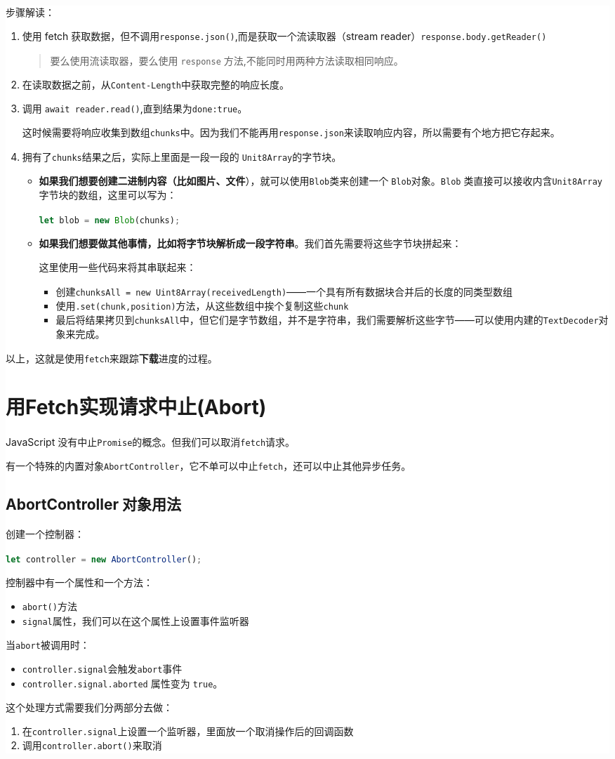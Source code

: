 步骤解读：

1. 使用 fetch 获取数据，但不调用`response.json()`,而是获取一个流读取器（stream reader）`response.body.getReader()`

   >  要么使用流读取器，要么使用 `response` 方法,不能同时用两种方法读取相同响应。

2. 在读取数据之前，从`Content-Length`中获取完整的响应长度。

3. 调用 `await reader.read()`,直到结果为`done:true`。

   这时候需要将响应收集到数组`chunks`中。因为我们不能再用`response.json`来读取响应内容，所以需要有个地方把它存起来。

4. 拥有了`chunks`结果之后，实际上里面是一段一段的 `Unit8Array`的字节块。

   * **如果我们想要创建二进制内容（比如图片、文件**），就可以使用`Blob`类来创建一个 `Blob`对象。`Blob` 类直接可以接收内含`Unit8Array`字节块的数组，这里可以写为：

     ```js
     let blob = new Blob(chunks);
     ```

   * **如果我们想要做其他事情，比如将字节块解析成一段字符串**。我们首先需要将这些字节块拼起来：

     这里使用一些代码来将其串联起来：

     * 创建`chunksAll = new Uint8Array(receivedLength)`——一个具有所有数据块合并后的长度的同类型数组
     * 使用`.set(chunk,position)`方法，从这些数组中挨个复制这些`chunk`
     * 最后将结果拷贝到`chunksAll`中，但它们是字节数组，并不是字符串，我们需要解析这些字节——可以使用内建的`TextDecoder`对象来完成。

以上，这就是使用`fetch`来跟踪**下载**进度的过程。



# 用Fetch实现请求中止(Abort)

JavaScript 没有中止`Promise`的概念。但我们可以取消`fetch`请求。

有一个特殊的内置对象`AbortController`，它不单可以中止`fetch`，还可以中止其他异步任务。

## AbortController 对象用法

创建一个控制器：

```js
let controller = new AbortController();
```

控制器中有一个属性和一个方法：

* `abort()`方法
* `signal`属性，我们可以在这个属性上设置事件监听器

当`abort`被调用时：

* `controller.signal`会触发`abort`事件
* `controller.signal.aborted` 属性变为 `true`。

这个处理方式需要我们分两部分去做：

1. 在`controller.signal`上设置一个监听器，里面放一个取消操作后的回调函数
2. 调用`controller.abort()`来取消

